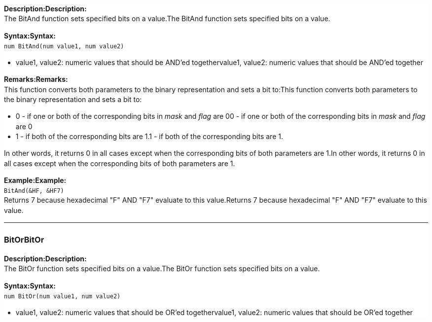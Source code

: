 <span data-ttu-id="ec844-222">**Description:**</span><span class="sxs-lookup"><span data-stu-id="ec844-222">**Description:**</span></span>  
<span data-ttu-id="ec844-223">The BitAnd function sets specified bits on a value.</span><span class="sxs-lookup"><span data-stu-id="ec844-223">The BitAnd function sets specified bits on a value.</span></span>

<span data-ttu-id="ec844-224">**Syntax:**</span><span class="sxs-lookup"><span data-stu-id="ec844-224">**Syntax:**</span></span>  
`num BitAnd(num value1, num value2)`

* <span data-ttu-id="ec844-225">value1, value2: numeric values that should be AND’ed together</span><span class="sxs-lookup"><span data-stu-id="ec844-225">value1, value2: numeric values that should be AND’ed together</span></span>

<span data-ttu-id="ec844-226">**Remarks:**</span><span class="sxs-lookup"><span data-stu-id="ec844-226">**Remarks:**</span></span>  
<span data-ttu-id="ec844-227">This function converts both parameters to the binary representation and sets a bit to:</span><span class="sxs-lookup"><span data-stu-id="ec844-227">This function converts both parameters to the binary representation and sets a bit to:</span></span>

* <span data-ttu-id="ec844-228">0 - if one or both of the corresponding bits in *mask* and *flag* are 0</span><span class="sxs-lookup"><span data-stu-id="ec844-228">0 - if one or both of the corresponding bits in *mask* and *flag* are 0</span></span>
* <span data-ttu-id="ec844-229">1 - if both of the corresponding bits are 1.</span><span class="sxs-lookup"><span data-stu-id="ec844-229">1 - if both of the corresponding bits are 1.</span></span>

<span data-ttu-id="ec844-230">In other words, it returns 0 in all cases except when the corresponding bits of both parameters are 1.</span><span class="sxs-lookup"><span data-stu-id="ec844-230">In other words, it returns 0 in all cases except when the corresponding bits of both parameters are 1.</span></span>

<span data-ttu-id="ec844-231">**Example:**</span><span class="sxs-lookup"><span data-stu-id="ec844-231">**Example:**</span></span>  
`BitAnd(&HF, &HF7)`  
<span data-ttu-id="ec844-232">Returns 7 because hexadecimal "F" AND "F7" evaluate to this value.</span><span class="sxs-lookup"><span data-stu-id="ec844-232">Returns 7 because hexadecimal "F" AND "F7" evaluate to this value.</span></span>

- - -
### <a name="bitor"></a><span data-ttu-id="ec844-233">BitOr</span><span class="sxs-lookup"><span data-stu-id="ec844-233">BitOr</span></span>
<span data-ttu-id="ec844-234">**Description:**</span><span class="sxs-lookup"><span data-stu-id="ec844-234">**Description:**</span></span>  
<span data-ttu-id="ec844-235">The BitOr function sets specified bits on a value.</span><span class="sxs-lookup"><span data-stu-id="ec844-235">The BitOr function sets specified bits on a value.</span></span>

<span data-ttu-id="ec844-236">**Syntax:**</span><span class="sxs-lookup"><span data-stu-id="ec844-236">**Syntax:**</span></span>  
`num BitOr(num value1, num value2)`

* <span data-ttu-id="ec844-237">value1, value2: numeric values that should be OR’ed together</span><span class="sxs-lookup"><span data-stu-id="ec844-237">value1, value2: numeric values that should be OR’ed together</span></span>
